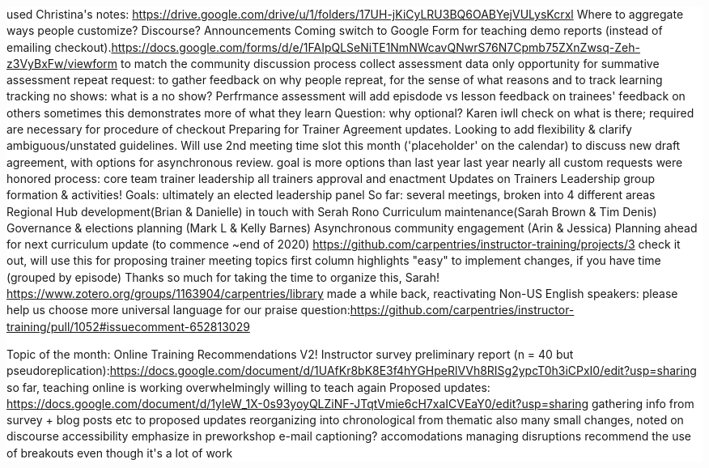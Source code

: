 used Christina's notes: https://drive.google.com/drive/u/1/folders/17UH-jKiCyLRU3BQ6OABYejVULysKcrxl
Where to aggregate ways people customize? Discourse?
Announcements
Coming switch to Google Form for teaching demo reports (instead of emailing checkout).https://docs.google.com/forms/d/e/1FAIpQLSeNiTE1NmNWcavQNwrS76N7Cpmb75ZXnZwsq-Zeh-z3VyBxFw/viewform
to match the community discussion process
collect assessment data
only opportunity for summative assessment
repeat request: to gather feedback on why people repreat, for the sense of what reasons and to track learning
tracking no shows:
what is a no show?
Perfrmance assessment 
will add episdode vs lesson
feedback on trainees' feedback on others
sometimes this demonstrates more of what they learn
Question: why optional?
Karen iwll check on what is there; required are necessary for procedure of checkout
Preparing for Trainer Agreement updates. Looking to add flexibility & clarify ambiguous/unstated guidelines. Will use 2nd meeting time slot this month ('placeholder' on the calendar) to discuss new draft agreement, with options for asynchronous review.
goal is more options than last year
last year nearly all custom requests were honored
process:
core team
trainer leadership
all trainers
approval and enactment
Updates on Trainers Leadership group formation & activities!
Goals: ultimately an elected leadership panel
So far: several meetings, broken into 4 different areas
Regional Hub development(Brian & Danielle)
in touch with Serah Rono
Curriculum maintenance(Sarah Brown & Tim Denis)
Governance & elections planning (Mark L & Kelly Barnes)
Asynchronous community engagement (Arin & Jessica)
Planning ahead for next curriculum update (to commence ~end of 2020)
https://github.com/carpentries/instructor-training/projects/3
check it out, will use this for proposing trainer meeting topics
first column highlights "easy" to implement changes, if you have time (grouped by episode)
Thanks so much for taking the time to organize this, Sarah!
https://www.zotero.org/groups/1163904/carpentries/library
made a while back, reactivating
Non-US English speakers: please help us choose more universal language for our praise question:https://github.com/carpentries/instructor-training/pull/1052#issuecomment-652813029

Topic of the month: Online Training Recommendations V2!
Instructor survey preliminary report (n = 40 but pseudoreplication):https://docs.google.com/document/d/1UAfKr8bK8E3f4hYGHpeRlVVh8RISg2ypcT0h3iCPxI0/edit?usp=sharing
so far, teaching online is working
overwhelmingly willing to teach again
Proposed updates:  https://docs.google.com/document/d/1yleW_1X-0s93yoyQLZiNF-JTqtVmie6cH7xaICVEaY0/edit?usp=sharing
gathering info from survey + blog posts etc to proposed updates
reorganizing into chronological from thematic
also many small changes, noted on discourse
accessibility
emphasize in preworkshop e-mail
captioning?
accomodations
managing disruptions
recommend the use of breakouts
even though it's a lot of work